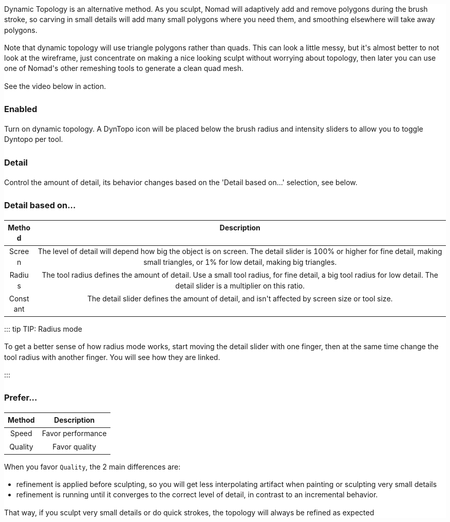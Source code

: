 Dynamic Topology is an alternative method. As you sculpt, Nomad will adaptively add and remove polygons during the brush stroke, so carving in small details will add many small polygons where you need them, and smoothing elsewhere will take away polygons.

Note that dynamic topology will use triangle polygons rather than quads. This can look a little messy, but it's almost better to not look at the wireframe, just concentrate on making a nice looking sculpt without worrying about topology, then later you can use one of Nomad's other remeshing tools to generate a clean quad mesh.

See the video below in action.

![](./videos/dynamic.mp4)

### Enabled
Turn on dynamic topology. A DynTopo icon will be placed below the brush radius and intensity sliders to allow you to toggle Dyntopo per tool.

### Detail
Control the amount of detail, its behavior changes based on the 'Detail based on...' selection, see below.

### Detail based on...
| Method   | Description                                                     |
| :------: | :-------------------------------------------------------------: |
| Screen   | The level of detail will depend how big the object is on screen. The detail slider is 100% or higher for fine detail, making small triangles, or 1% for low detail, making big triangles.  |
| Radius   | The tool radius defines the amount of detail. Use a small tool radius, for fine detail, a big tool radius for low detail. The detail slider is a multiplier on this ratio.                     |
| Constant | The detail slider defines the amount of detail, and isn't affected by screen size or tool size.             |

::: tip TIP: Radius mode

To get a better sense of how radius mode works, start moving the detail slider with one finger, then at the same time change the tool radius with another finger. You will see how they are linked.

:::

### Prefer...
| Method  | Description       |
| :-----: | :---------------: |
| Speed   | Favor performance |
| Quality | Favor quality     |

When you favor `Quality`, the 2 main differences are:
- refinement is applied before sculpting, so you will get less interpolating artifact when painting or sculpting very small details
- refinement is running until it converges to the correct level of detail, in contrast to an incremental behavior.
 
That way, if you sculpt very small details or do quick strokes, the topology will always be refined as expected
